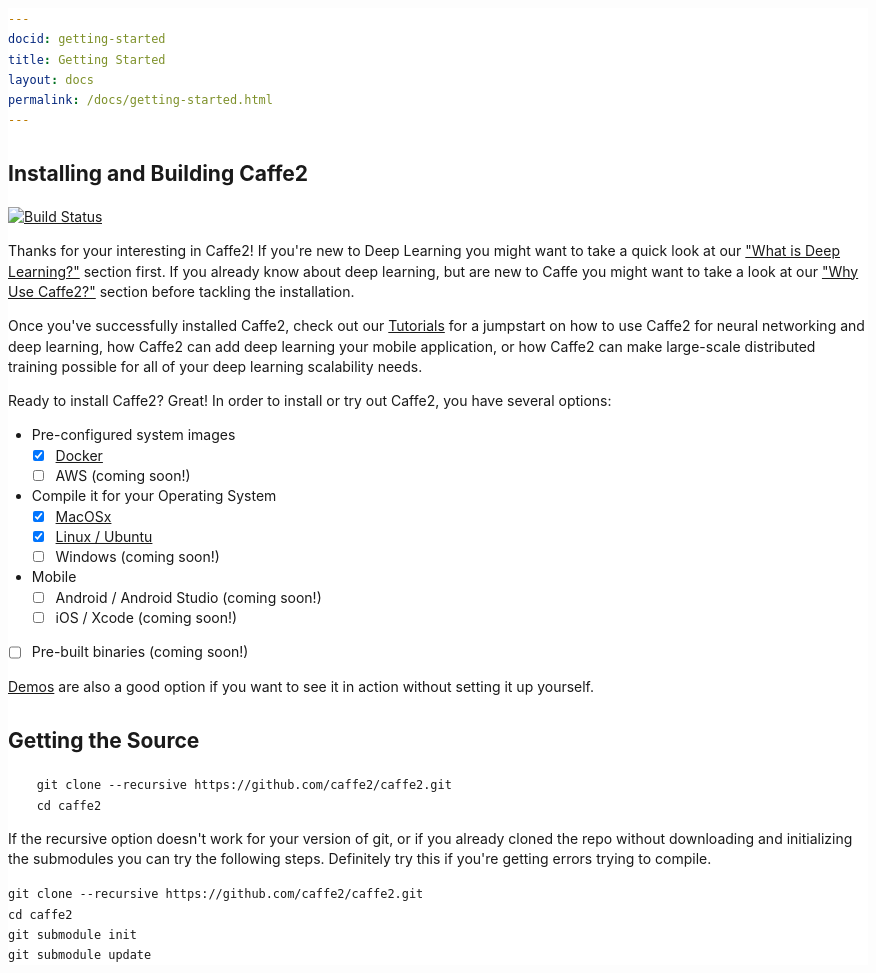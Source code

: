 ```yaml
---
docid: getting-started
title: Getting Started
layout: docs
permalink: /docs/getting-started.html
---
```


## Installing and Building Caffe2

[![Build Status](https://travis-ci.org/bwasti/caffe2.svg?branch=master)](https://travis-ci.org/bwasti/caffe2)

Thanks for your interesting in Caffe2! If you're new to Deep Learning you might want to take a quick look at our ["What is Deep Learning?"](index.html#caffe2-what-is-deep-learning) section first. If you already know about deep learning, but are new to Caffe you might want to take a look at our ["Why Use Caffe2?"](index.html#caffe2-why-use-caffe2) section before tackling the installation.

Once you've successfully installed Caffe2, check out our [Tutorials](tutorials.html) for a jumpstart on how to use Caffe2 for neural networking and deep learning, how Caffe2 can add deep learning your mobile application, or how Caffe2 can make large-scale distributed training possible for all of your deep learning scalability needs.

Ready to install Caffe2? Great! In order to install or try out Caffe2, you have several options:

- Pre-configured system images
  - [x] [Docker](#installing-and-building-caffe2-compilation-docker-support)
  - [ ] AWS (coming soon!)
- Compile it for your Operating System
  - [x] [MacOSx](#installing-and-building-caffe2-compilation-macosx)
  - [x] [Linux / Ubuntu](#installing-and-building-caffe2-compilation-ubuntu)
  - [ ] Windows (coming soon!)
- Mobile
  - [ ] Android / Android Studio (coming soon!)
  - [ ] iOS / Xcode (coming soon!)
- [ ] Pre-built binaries (coming soon!)

[Demos](index.html#caffe2-getting-started-with-caffe2-demos) are also a good option if you want to see it in action without setting it up yourself.

## Getting the Source

```
    git clone --recursive https://github.com/caffe2/caffe2.git
    cd caffe2
```

If the recursive option doesn't work for your version of git, or if you already cloned the repo without downloading and initializing the submodules you can try the following steps. Definitely try this if you're getting errors trying to compile.

```
git clone --recursive https://github.com/caffe2/caffe2.git
cd caffe2
git submodule init
git submodule update
```
